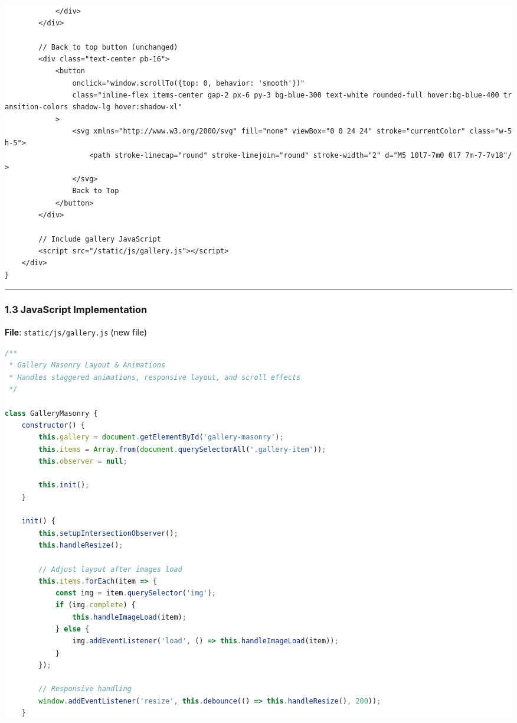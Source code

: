 ```templ
            </div>
        </div>

        // Back to top button (unchanged)
        <div class="text-center pb-16">
            <button
                onclick="window.scrollTo({top: 0, behavior: 'smooth'})"
                class="inline-flex items-center gap-2 px-6 py-3 bg-blue-300 text-white rounded-full hover:bg-blue-400 transition-colors shadow-lg hover:shadow-xl"
            >
                <svg xmlns="http://www.w3.org/2000/svg" fill="none" viewBox="0 0 24 24" stroke="currentColor" class="w-5 h-5">
                    <path stroke-linecap="round" stroke-linejoin="round" stroke-width="2" d="M5 10l7-7m0 0l7 7m-7-7v18"/>
                </svg>
                Back to Top
            </button>
        </div>

        // Include gallery JavaScript
        <script src="/static/js/gallery.js"></script>
    </div>
}
```

---

### 1.3 JavaScript Implementation

**File**: `static/js/gallery.js` (new file)

```javascript
/**
 * Gallery Masonry Layout & Animations
 * Handles staggered animations, responsive layout, and scroll effects
 */

class GalleryMasonry {
    constructor() {
        this.gallery = document.getElementById('gallery-masonry');
        this.items = Array.from(document.querySelectorAll('.gallery-item'));
        this.observer = null;

        this.init();
    }

    init() {
        this.setupIntersectionObserver();
        this.handleResize();

        // Adjust layout after images load
        this.items.forEach(item => {
            const img = item.querySelector('img');
            if (img.complete) {
                this.handleImageLoad(item);
            } else {
                img.addEventListener('load', () => this.handleImageLoad(item));
            }
        });

        // Responsive handling
        window.addEventListener('resize', this.debounce(() => this.handleResize(), 200));
    }

```